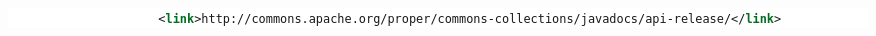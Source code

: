 ``` xml
                     <link>http://commons.apache.org/proper/commons-collections/javadocs/api-release/</link>
